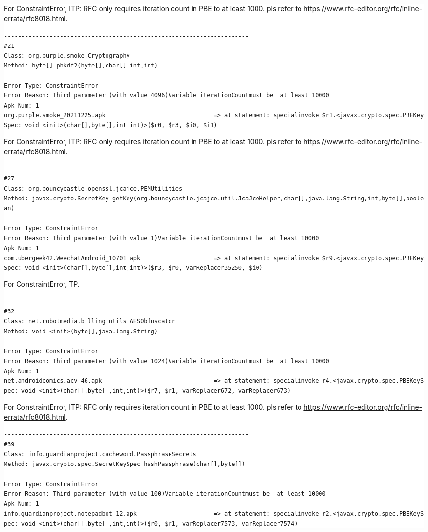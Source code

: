 For ConstraintError, ITP: RFC only requires iteration count in PBE to at least 1000. pls refer to https://www.rfc-editor.org/rfc/inline-errata/rfc8018.html.


```
----------------------------------------------------------------------
#21
Class: org.purple.smoke.Cryptography
Method: byte[] pbkdf2(byte[],char[],int,int)

Error Type: ConstraintError
Error Reason: Third parameter (with value 4096)Variable iterationCountmust be  at least 10000
Apk Num: 1
org.purple.smoke_20211225.apk                               => at statement: specialinvoke $r1.<javax.crypto.spec.PBEKeySpec: void <init>(char[],byte[],int,int)>($r0, $r3, $i0, $i1)
```

For ConstraintError, ITP: RFC only requires iteration count in PBE to at least 1000. pls refer to https://www.rfc-editor.org/rfc/inline-errata/rfc8018.html.


```
----------------------------------------------------------------------
#27
Class: org.bouncycastle.openssl.jcajce.PEMUtilities
Method: javax.crypto.SecretKey getKey(org.bouncycastle.jcajce.util.JcaJceHelper,char[],java.lang.String,int,byte[],boolean)

Error Type: ConstraintError
Error Reason: Third parameter (with value 1)Variable iterationCountmust be  at least 10000
Apk Num: 1
com.ubergeek42.WeechatAndroid_10701.apk                     => at statement: specialinvoke $r9.<javax.crypto.spec.PBEKeySpec: void <init>(char[],byte[],int,int)>($r3, $r0, varReplacer35250, $i0)
```

For ConstraintError, TP.


```
----------------------------------------------------------------------
#32
Class: net.robotmedia.billing.utils.AESObfuscator
Method: void <init>(byte[],java.lang.String)

Error Type: ConstraintError
Error Reason: Third parameter (with value 1024)Variable iterationCountmust be  at least 10000
Apk Num: 1
net.androidcomics.acv_46.apk                                => at statement: specialinvoke r4.<javax.crypto.spec.PBEKeySpec: void <init>(char[],byte[],int,int)>($r7, $r1, varReplacer672, varReplacer673)
```

For ConstraintError, ITP: RFC only requires iteration count in PBE to at least 1000. pls refer to https://www.rfc-editor.org/rfc/inline-errata/rfc8018.html.


```
----------------------------------------------------------------------
#39
Class: info.guardianproject.cacheword.PassphraseSecrets
Method: javax.crypto.spec.SecretKeySpec hashPassphrase(char[],byte[])

Error Type: ConstraintError
Error Reason: Third parameter (with value 100)Variable iterationCountmust be  at least 10000
Apk Num: 1
info.guardianproject.notepadbot_12.apk                      => at statement: specialinvoke r2.<javax.crypto.spec.PBEKeySpec: void <init>(char[],byte[],int,int)>($r0, $r1, varReplacer7573, varReplacer7574)
```

